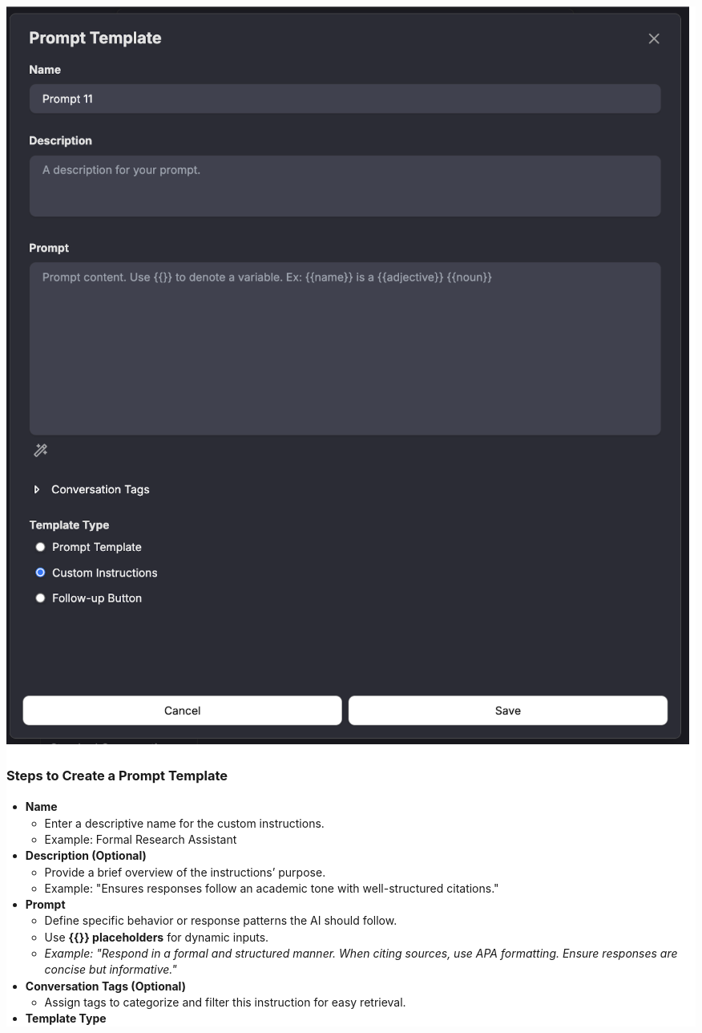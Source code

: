 ![Custom Instructions Form](./images/instruction-template-ui.png)

### Steps to Create a Prompt Template
* **Name**
    * Enter a descriptive name for the custom instructions.
    * Example: Formal Research Assistant
* **Description (Optional)**
    * Provide a brief overview of the instructions’ purpose.
    * Example: "Ensures responses follow an academic tone with well-structured citations."
* **Prompt**
    * Define specific behavior or response patterns the AI should follow.
    * Use **{{}} placeholders** for dynamic inputs.
    * *Example: "Respond in a formal and structured manner. When citing sources, use APA formatting. Ensure responses are concise but informative."*
* **Conversation Tags (Optional)**
    * Assign tags to categorize and filter this instruction for easy retrieval.
* **Template Type**